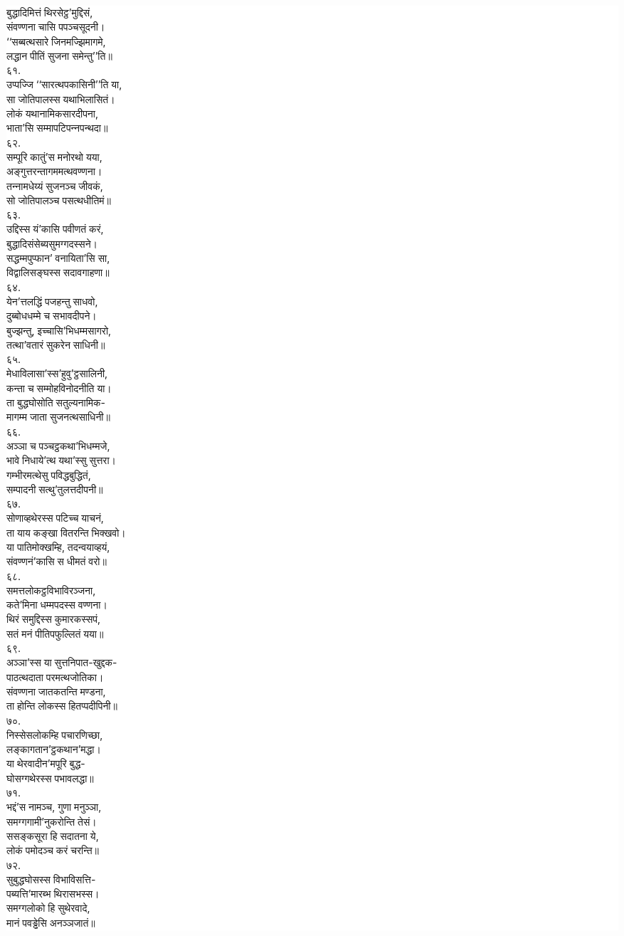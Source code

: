 बुद्धादिमित्तं थिरसेट्ठ’मुद्दिसं,  
संवण्णना चासि पपञ्‍चसूदनी।  
‘‘सब्बत्थसारे जिनमज्झिमागमे,  
लद्धान पीतिं सुजना समेन्तु’’ति॥  
६१.  
उप्पज्‍जि ‘‘सारत्थपकासिनी’’ति या,  
सा जोतिपालस्स यथाभिलासितं।  
लोकं यथानामिकसारदीपना,  
भाता’सि सम्मापटिपन्‍नपन्थदा॥  
६२.  
सम्पूरि कातुं’स मनोरथो यया,  
अङ्गुत्तरन्तागममत्थवण्णना।  
तन्‍नामधेय्यं सुजनञ्‍च जीवकं,  
सो जोतिपालञ्‍च पसत्थधीतिमं॥  
६३.  
उद्दिस्स यं’कासि पवीणतं करं,  
बुद्धादिसंसेब्यसुमग्गदस्सने।  
सद्धम्मपुप्फान’ वनायिता’सि सा,  
विद्वालिसङ्घस्स सदावगाहणा॥  
६४.  
येन’त्तलद्धिं पजहन्तु साधवो,  
दुब्बोधधम्मे च सभावदीपने।  
बुज्झन्तु, इच्‍चासि’भिधम्मसागरो,  
तत्था’वतारं सुकरेन साधिनी॥  
६५.  
मेधाविलासा’स्स’हुवु’ट्ठसालिनी,  
कन्ता च सम्मोहविनोदनीति या।  
ता बुद्धघोसोति सतुल्यनामिक-  
मागम्म जाता सुजनत्थसाधिनी॥  
६६.  
अञ्‍ञा च पञ्‍चट्ठकथा’भिधम्मजे,  
भावे निधाये’त्थ यथा’स्सु सुत्तरा।  
गम्भीरमत्थेसु पविद्धबुद्धितं,  
सम्पादनी सत्थु’तुलत्तदीपनी॥  
६७.  
सोणाव्हथेरस्स पटिच्‍च याचनं,  
ता याय कङ्खा वितरन्ति भिक्खवो।  
या पातिमोक्खम्हि, तदन्वयाव्हयं,  
संवण्णनं’कासि स धीमतं वरो॥  
६८.  
समत्तलोकट्ठविभाविरञ्‍जना,  
कते’मिना धम्मपदस्स वण्णना।  
थिरं समुद्दिस्स कुमारकस्सपं,  
सतं मनं पीतिपफुल्‍लितं यया॥  
६९.  
अञ्‍ञा’स्स या सुत्तनिपात-खुद्दक-  
पाठत्थदाता परमत्थजोतिका।  
संवण्णना जातकतन्ति मण्डना,  
ता होन्ति लोकस्स हितप्पदीपिनी॥  
७०.  
निस्सेसलोकम्हि पचारणिच्छा,  
लङ्कागतान’ट्ठकथान’मद्धा।  
या थेरवादीन’मपूरि बुद्ध-  
घोसग्गथेरस्स पभावलद्धा॥  
७१.  
भद्दं’स नामञ्‍च, गुणा मनुञ्‍ञा,  
समग्गगामी’नुकरोन्ति तेसं।  
ससङ्कसूरा हि सदातना ये,  
लोकं पमोदञ्‍च करं चरन्ति॥  
७२.  
सुबुद्धघोसस्स विभाविसत्ति-  
पब्यत्ति’मारब्भ थिरासभस्स।  
समग्गलोको हि सुथेरवादे,  
मानं पवड्ढेसि अनञ्‍ञजातं॥  
